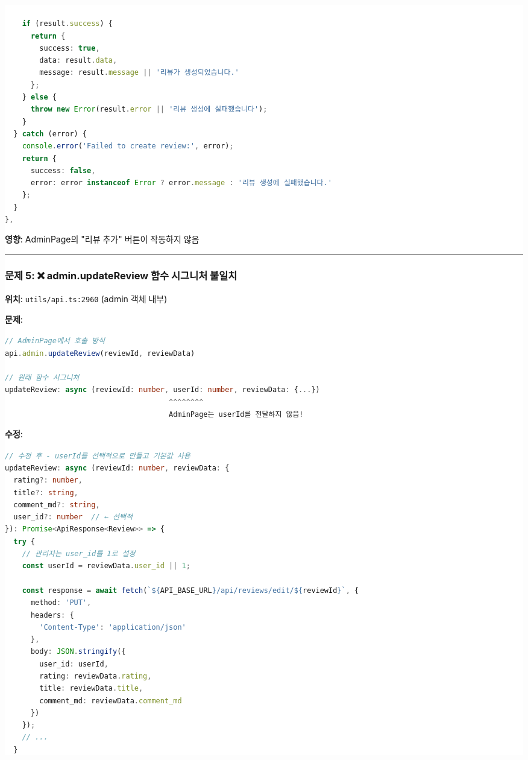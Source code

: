 ```typescript

    if (result.success) {
      return {
        success: true,
        data: result.data,
        message: result.message || '리뷰가 생성되었습니다.'
      };
    } else {
      throw new Error(result.error || '리뷰 생성에 실패했습니다');
    }
  } catch (error) {
    console.error('Failed to create review:', error);
    return {
      success: false,
      error: error instanceof Error ? error.message : '리뷰 생성에 실패했습니다.'
    };
  }
},
```

**영향**: AdminPage의 "리뷰 추가" 버튼이 작동하지 않음

---

### 문제 5: ❌ admin.updateReview 함수 시그니처 불일치
**위치**: `utils/api.ts:2960` (admin 객체 내부)

**문제**:
```typescript
// AdminPage에서 호출 방식
api.admin.updateReview(reviewId, reviewData)

// 원래 함수 시그니처
updateReview: async (reviewId: number, userId: number, reviewData: {...})
                                      ^^^^^^^^
                                      AdminPage는 userId를 전달하지 않음!
```

**수정**:
```typescript
// 수정 후 - userId를 선택적으로 만들고 기본값 사용
updateReview: async (reviewId: number, reviewData: {
  rating?: number,
  title?: string,
  comment_md?: string,
  user_id?: number  // ← 선택적
}): Promise<ApiResponse<Review>> => {
  try {
    // 관리자는 user_id를 1로 설정
    const userId = reviewData.user_id || 1;

    const response = await fetch(`${API_BASE_URL}/api/reviews/edit/${reviewId}`, {
      method: 'PUT',
      headers: {
        'Content-Type': 'application/json'
      },
      body: JSON.stringify({
        user_id: userId,
        rating: reviewData.rating,
        title: reviewData.title,
        comment_md: reviewData.comment_md
      })
    });
    // ...
  }
```